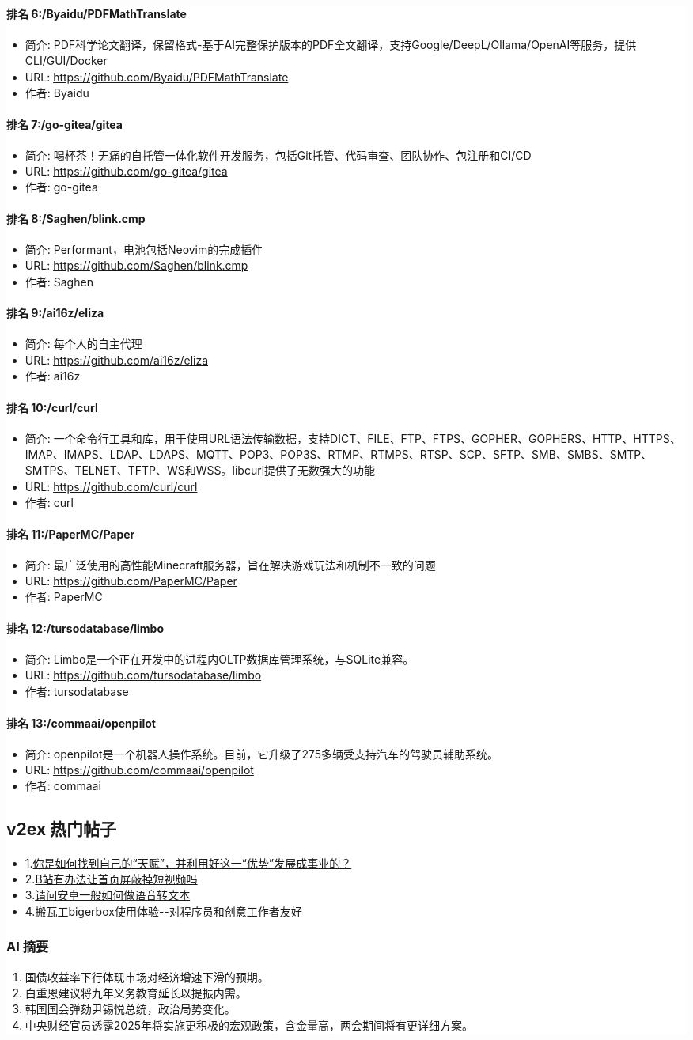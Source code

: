 #### 排名 6:/Byaidu/PDFMathTranslate
- 简介: PDF科学论文翻译，保留格式-基于AI完整保护版本的PDF全文翻译，支持Google/DeepL/Ollama/OpenAI等服务，提供CLI/GUI/Docker
- URL: https://github.com/Byaidu/PDFMathTranslate
- 作者: Byaidu 

#### 排名 7:/go-gitea/gitea
- 简介: 喝杯茶！无痛的自托管一体化软件开发服务，包括Git托管、代码审查、团队协作、包注册和CI/CD
- URL: https://github.com/go-gitea/gitea
- 作者: go-gitea 

#### 排名 8:/Saghen/blink.cmp
- 简介: Performant，电池包括Neovim的完成插件
- URL: https://github.com/Saghen/blink.cmp
- 作者: Saghen 

#### 排名 9:/ai16z/eliza
- 简介: 每个人的自主代理
- URL: https://github.com/ai16z/eliza
- 作者: ai16z 

#### 排名 10:/curl/curl
- 简介: 一个命令行工具和库，用于使用URL语法传输数据，支持DICT、FILE、FTP、FTPS、GOPHER、GOPHERS、HTTP、HTTPS、IMAP、IMAPS、LDAP、LDAPS、MQTT、POP3、POP3S、RTMP、RTMPS、RTSP、SCP、SFTP、SMB、SMBS、SMTP、SMTPS、TELNET、TFTP、WS和WSS。libcurl提供了无数强大的功能
- URL: https://github.com/curl/curl
- 作者: curl 

#### 排名 11:/PaperMC/Paper
- 简介: 最广泛使用的高性能Minecraft服务器，旨在解决游戏玩法和机制不一致的问题
- URL: https://github.com/PaperMC/Paper
- 作者: PaperMC 

#### 排名 12:/tursodatabase/limbo
- 简介: Limbo是一个正在开发中的进程内OLTP数据库管理系统，与SQLite兼容。
- URL: https://github.com/tursodatabase/limbo
- 作者: tursodatabase 

#### 排名 13:/commaai/openpilot
- 简介: openpilot是一个机器人操作系统。目前，它升级了275多辆受支持汽车的驾驶员辅助系统。
- URL: https://github.com/commaai/openpilot
- 作者: commaai 

## v2ex 热门帖子

- 1.[你是如何找到自己的“天赋”，并利用好这一“优势”发展成事业的？](https://www.v2ex.com/t/1097636#reply5)
- 2.[B站有办法让首页屏蔽掉短视频吗](https://www.v2ex.com/t/1097634#reply4)
- 3.[请问安卓一般如何做语音转文本](https://www.v2ex.com/t/1097637#reply1)
- 4.[搬瓦工bigerbox使用体验--对程序员和创意工作者友好](https://www.v2ex.com/t/1097638#reply1)
### AI 摘要

1. 国债收益率下行体现市场对经济增速下滑的预期。
2. 白重恩建议将九年义务教育延长以提振内需。
3. 韩国国会弹劾尹锡悦总统，政治局势变化。
4. 中央财经官员透露2025年将实施更积极的宏观政策，含金量高，两会期间将有更详细方案。
